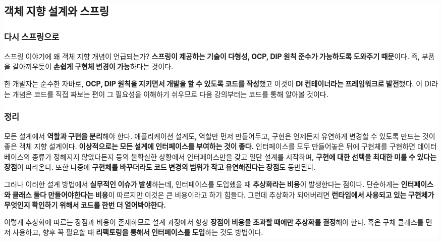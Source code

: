 ## 객체 지향 설계와 스프링

### 다시 스프링으로

스프링 이야기에 왜 객체 지향 개념이 언급되는가? **스프링이 제공하는 기술이 다형성, OCP, DIP 원칙 준수가 가능하도록 도와주기 때문**이다. 즉, 부품을 갈아끼우듯이 **손쉽게 구현체 변경이 가능**하다는 것이다.

한 개발자는 순수한 자바로, **OCP, DIP 원칙을 지키면서 개발을 할 수 있도록 코드를 작성**했고 이것이 **DI 컨테이너라는 프레임워크로 발전**했다. 이 DI라는 개념은 코드를 직접 짜보는 편이 그 필요성을 이해하기 쉬우므로 다음 강의부터는 코드를 통해 알아볼 것이다.

### 정리

모든 설계에서 **역할과 구현을 분리**해야 한다. 애플리케이션 설계도, 역할만 먼저 만들어두고, 구현은 언제든지 유연하게 변경할 수 있도록 만드는 것이 좋은 객체 지향 설계이다. **이상적으로는 모든 설계에 인터페이스를 부여하는 것이 좋다.** 인터페이스를 모두 만들어놓은 뒤에 구현체를 구현하면 데이터베이스의 종류가 정해지지 않았다든지 등의 불확실한 상황에서 인터페이스만을 갖고 일단 설계를 시작하며, **구현에 대한 선택을 최대한 미룰 수 있다는 장점**이 따라온다. 또한 나중에 **구현체를 바꾸더라도 코드 변경의 범위가 작고 유연해진다는 장점**도 동반된다.

그러나 이러한 설계 방법에서 **실무적인 이슈가 발생**하는데, 인터페이스를 도입했을 때 **추상화라는 비용**이 발생한다는 점이다. 단순하게는 **인터페이스와 클래스 둘다 만들어야한다는 비용**이 따르지만 이것은 큰 비용이라고 하기 힘들다. 그런데 추상화가 되어버리면 **런타임에서 사용되고 있는 구현체가 무엇인지 확인하기 위해서 코드를 한번 더 열어봐야한다.** 

이렇게 추상화에 따르는 장점과 비용이 존재하므로 설계 과정에서 항상 **장점이 비용을 초과할 때에만 추상화를 결정**해야 한다. 혹은 구체 클래스를 먼저 사용하고, 향후 꼭 필요할 때 **리팩토링을 통해서 인터페이스를 도입**하는 것도 방법이다.

